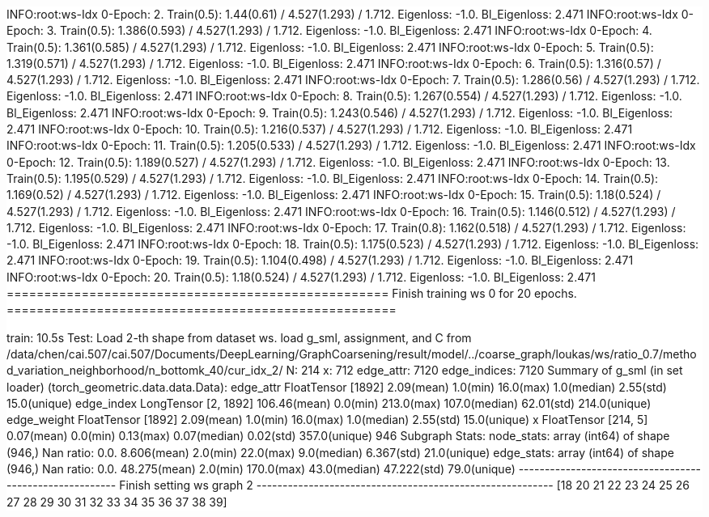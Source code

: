 INFO:root:ws-Idx 0-Epoch: 2. Train(0.5): 1.44(0.61) / 4.527(1.293) / 1.712. Eigenloss: -1.0. Bl_Eigenloss: 2.471
INFO:root:ws-Idx 0-Epoch: 3. Train(0.5): 1.386(0.593) / 4.527(1.293) / 1.712. Eigenloss: -1.0. Bl_Eigenloss: 2.471
INFO:root:ws-Idx 0-Epoch: 4. Train(0.5): 1.361(0.585) / 4.527(1.293) / 1.712. Eigenloss: -1.0. Bl_Eigenloss: 2.471
INFO:root:ws-Idx 0-Epoch: 5. Train(0.5): 1.319(0.571) / 4.527(1.293) / 1.712. Eigenloss: -1.0. Bl_Eigenloss: 2.471
INFO:root:ws-Idx 0-Epoch: 6. Train(0.5): 1.316(0.57) / 4.527(1.293) / 1.712. Eigenloss: -1.0. Bl_Eigenloss: 2.471
INFO:root:ws-Idx 0-Epoch: 7. Train(0.5): 1.286(0.56) / 4.527(1.293) / 1.712. Eigenloss: -1.0. Bl_Eigenloss: 2.471
INFO:root:ws-Idx 0-Epoch: 8. Train(0.5): 1.267(0.554) / 4.527(1.293) / 1.712. Eigenloss: -1.0. Bl_Eigenloss: 2.471
INFO:root:ws-Idx 0-Epoch: 9. Train(0.5): 1.243(0.546) / 4.527(1.293) / 1.712. Eigenloss: -1.0. Bl_Eigenloss: 2.471
INFO:root:ws-Idx 0-Epoch: 10. Train(0.5): 1.216(0.537) / 4.527(1.293) / 1.712. Eigenloss: -1.0. Bl_Eigenloss: 2.471
INFO:root:ws-Idx 0-Epoch: 11. Train(0.5): 1.205(0.533) / 4.527(1.293) / 1.712. Eigenloss: -1.0. Bl_Eigenloss: 2.471
INFO:root:ws-Idx 0-Epoch: 12. Train(0.5): 1.189(0.527) / 4.527(1.293) / 1.712. Eigenloss: -1.0. Bl_Eigenloss: 2.471
INFO:root:ws-Idx 0-Epoch: 13. Train(0.5): 1.195(0.529) / 4.527(1.293) / 1.712. Eigenloss: -1.0. Bl_Eigenloss: 2.471
INFO:root:ws-Idx 0-Epoch: 14. Train(0.5): 1.169(0.52) / 4.527(1.293) / 1.712. Eigenloss: -1.0. Bl_Eigenloss: 2.471
INFO:root:ws-Idx 0-Epoch: 15. Train(0.5): 1.18(0.524) / 4.527(1.293) / 1.712. Eigenloss: -1.0. Bl_Eigenloss: 2.471
INFO:root:ws-Idx 0-Epoch: 16. Train(0.5): 1.146(0.512) / 4.527(1.293) / 1.712. Eigenloss: -1.0. Bl_Eigenloss: 2.471
INFO:root:ws-Idx 0-Epoch: 17. Train(0.8): 1.162(0.518) / 4.527(1.293) / 1.712. Eigenloss: -1.0. Bl_Eigenloss: 2.471
INFO:root:ws-Idx 0-Epoch: 18. Train(0.5): 1.175(0.523) / 4.527(1.293) / 1.712. Eigenloss: -1.0. Bl_Eigenloss: 2.471
INFO:root:ws-Idx 0-Epoch: 19. Train(0.5): 1.104(0.498) / 4.527(1.293) / 1.712. Eigenloss: -1.0. Bl_Eigenloss: 2.471
INFO:root:ws-Idx 0-Epoch: 20. Train(0.5): 1.18(0.524) / 4.527(1.293) / 1.712. Eigenloss: -1.0. Bl_Eigenloss: 2.471
=================================================== Finish training ws 0 for 20 epochs. ====================================================

train: 10.5s
Test: Load 2-th shape from dataset ws.
load g_sml, assignment, and C from 
 /data/chen/cai.507/cai.507/Documents/DeepLearning/GraphCoarsening/result/model/../coarse_graph/loukas/ws/ratio_0.7/method_variation_neighborhood/n_bottomk_40/cur_idx_2/
N: 214 x: 712 edge_attr: 7120 edge_indices: 7120
Summary of g_sml (in set loader) (torch_geometric.data.data.Data):
      edge_attr           FloatTensor         [1892]             2.09(mean)      1.0(min)     16.0(max)      1.0(median)     2.55(std)     15.0(unique)
      edge_index          LongTensor          [2, 1892]        106.46(mean)      0.0(min)    213.0(max)    107.0(median)    62.01(std)    214.0(unique)
      edge_weight         FloatTensor         [1892]             2.09(mean)      1.0(min)     16.0(max)      1.0(median)     2.55(std)     15.0(unique)
      x                   FloatTensor         [214, 5]           0.07(mean)      0.0(min)     0.13(max)     0.07(median)     0.02(std)    357.0(unique)
946 Subgraph Stats:
node_stats: array (int64) of shape   (946,)     Nan ratio:      0.0.     8.606(mean)      2.0(min)     22.0(max)      9.0(median)    6.367(std)     21.0(unique) 
edge_stats: array (int64) of shape   (946,)     Nan ratio:      0.0.    48.275(mean)      2.0(min)    170.0(max)     43.0(median)   47.222(std)     79.0(unique) 
-------------------------------------------------------- Finish setting ws graph 2 ---------------------------------------------------------
[18 20 21 22 23 24 25 26 27 28 29 30 31 32 33 34 35 36 37 38 39]